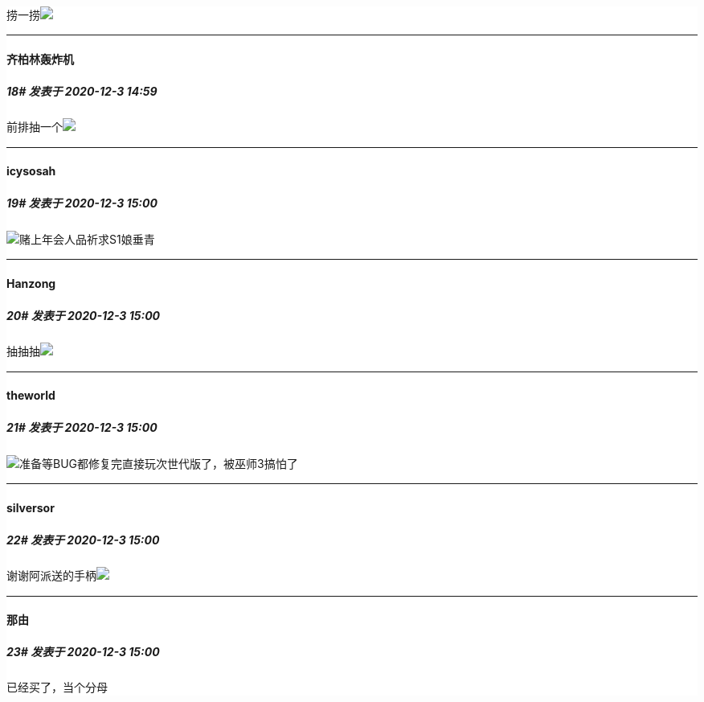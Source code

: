 
捞一捞<img src="https://static.saraba1st.com/image/smiley/face2017/002.png" referrerpolicy="no-referrer">


-----

####  齐柏林轰炸机  
##### 18#       发表于 2020-12-3 14:59


前排抽一个<img src="https://static.saraba1st.com/image/smiley/face2017/067.png" referrerpolicy="no-referrer">


-----

####  icysosah  
##### 19#       发表于 2020-12-3 15:00


<img src="https://static.saraba1st.com/image/smiley/face2017/033.png" referrerpolicy="no-referrer">赌上年会人品祈求S1娘垂青


-----

####  Hanzong  
##### 20#       发表于 2020-12-3 15:00


抽抽抽<img src="https://static.saraba1st.com/image/smiley/face2017/033.png" referrerpolicy="no-referrer">


-----

####  theworld  
##### 21#       发表于 2020-12-3 15:00


<img src="https://static.saraba1st.com/image/smiley/face2017/009.gif" referrerpolicy="no-referrer">准备等BUG都修复完直接玩次世代版了，被巫师3搞怕了


-----

####  silversor  
##### 22#       发表于 2020-12-3 15:00


谢谢阿派送的手柄<img src="https://static.saraba1st.com/image/smiley/face2017/045.png" referrerpolicy="no-referrer">


-----

####  那由  
##### 23#       发表于 2020-12-3 15:00


已经买了，当个分母
